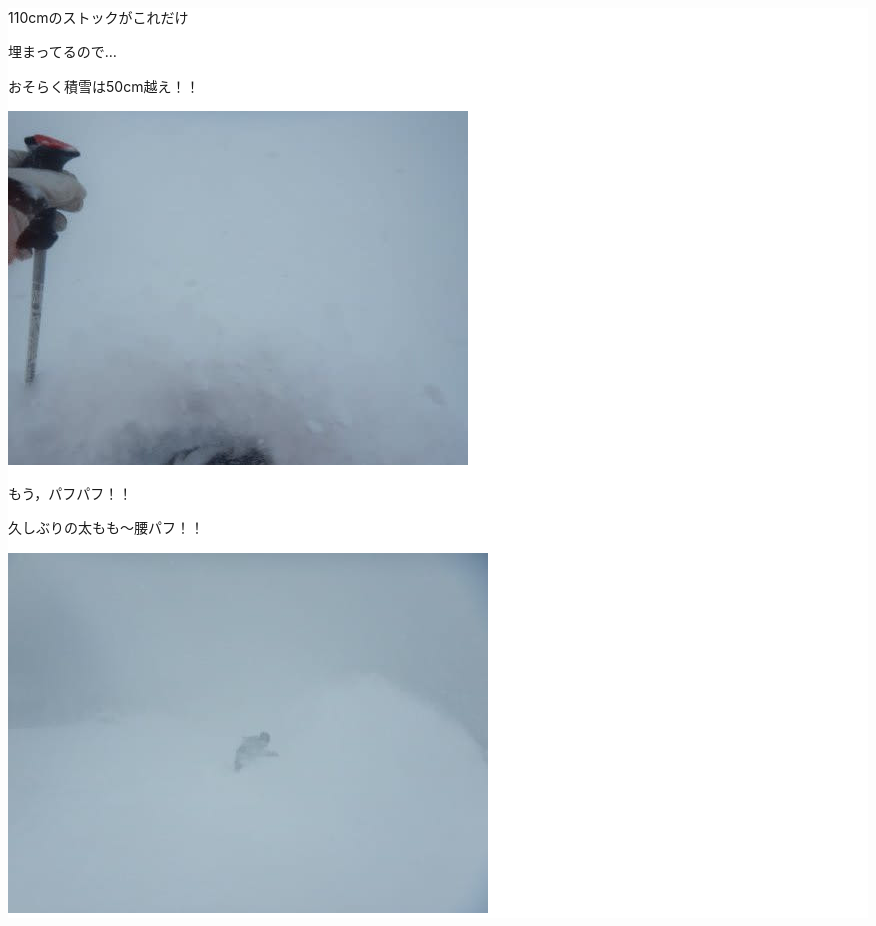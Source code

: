 


110cmのストックがこれだけ


埋まってるので…


おそらく積雪は50cm越え！！




![cd31de29ef70d10ff5ae24f39186d4a6.jpg](images/cd31de29ef70d10ff5ae24f39186d4a6.jpg)




もう，パフパフ！！


久しぶりの太もも～腰パフ！！




![ee6c330f38fe8489569092d0bd27b36d.jpg](images/ee6c330f38fe8489569092d0bd27b36d.jpg)

